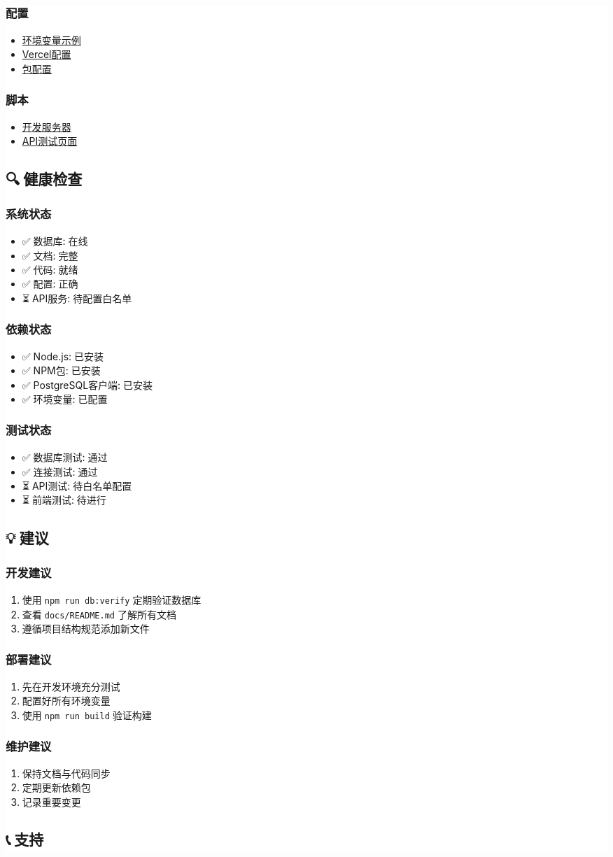 ### 配置
- [环境变量示例](./.env.example)
- [Vercel配置](./vercel.json)
- [包配置](./package.json)

### 脚本
- [开发服务器](./scripts/server-dev.js)
- [API测试页面](./scripts/test-db-api.html)

## 🔍 健康检查

### 系统状态
- ✅ 数据库: 在线
- ✅ 文档: 完整
- ✅ 代码: 就绪
- ✅ 配置: 正确
- ⏳ API服务: 待配置白名单

### 依赖状态
- ✅ Node.js: 已安装
- ✅ NPM包: 已安装
- ✅ PostgreSQL客户端: 已安装
- ✅ 环境变量: 已配置

### 测试状态
- ✅ 数据库测试: 通过
- ✅ 连接测试: 通过
- ⏳ API测试: 待白名单配置
- ⏳ 前端测试: 待进行

## 💡 建议

### 开发建议
1. 使用 `npm run db:verify` 定期验证数据库
2. 查看 `docs/README.md` 了解所有文档
3. 遵循项目结构规范添加新文件

### 部署建议
1. 先在开发环境充分测试
2. 配置好所有环境变量
3. 使用 `npm run build` 验证构建

### 维护建议
1. 保持文档与代码同步
2. 定期更新依赖包
3. 记录重要变更

## 📞 支持
